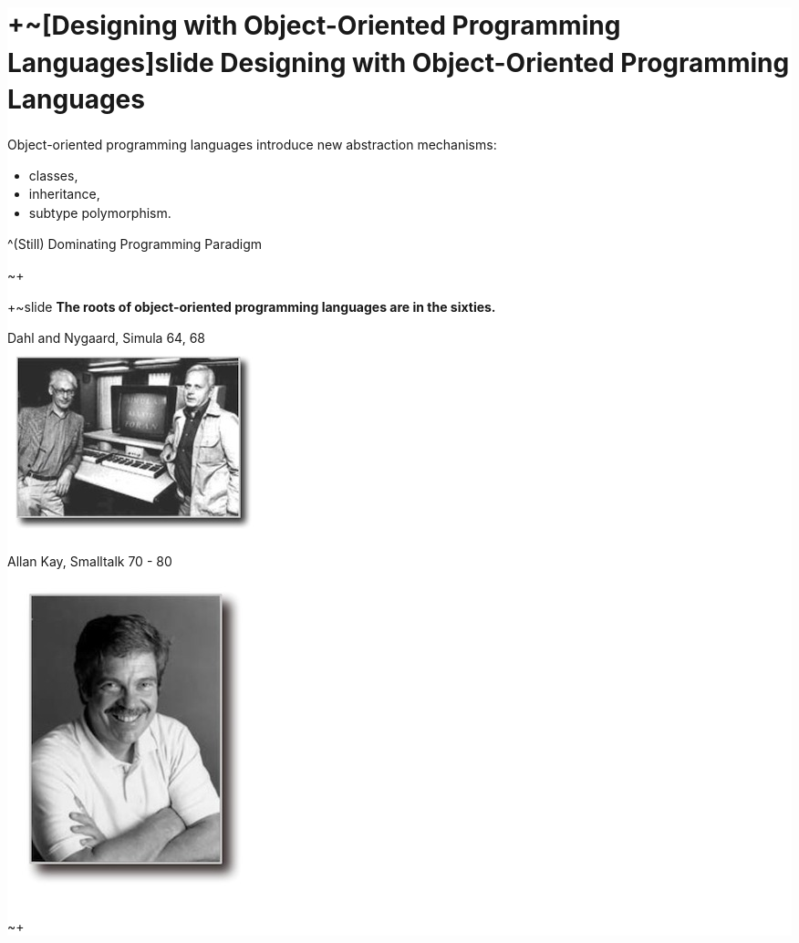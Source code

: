 
+~[Designing with Object-Oriented Programming Languages]slide
Designing with Object-Oriented Programming Languages
===

Object-oriented programming languages introduce new abstraction mechanisms:
* classes, 
* inheritance, 
* subtype polymorphism.


^(Still) Dominating Programming Paradigm

~+

+~slide
**The roots of object-oriented programming languages are in the sixties.**

Dahl and Nygaard, Simula 64, 68  
![Dahl and Nygaard](Images/DahlAndNygaard.jpg)  

Allan Kay, Smalltalk 70 - 80  
![Alan Kay](Images/AlanKay.jpg)  

~+
